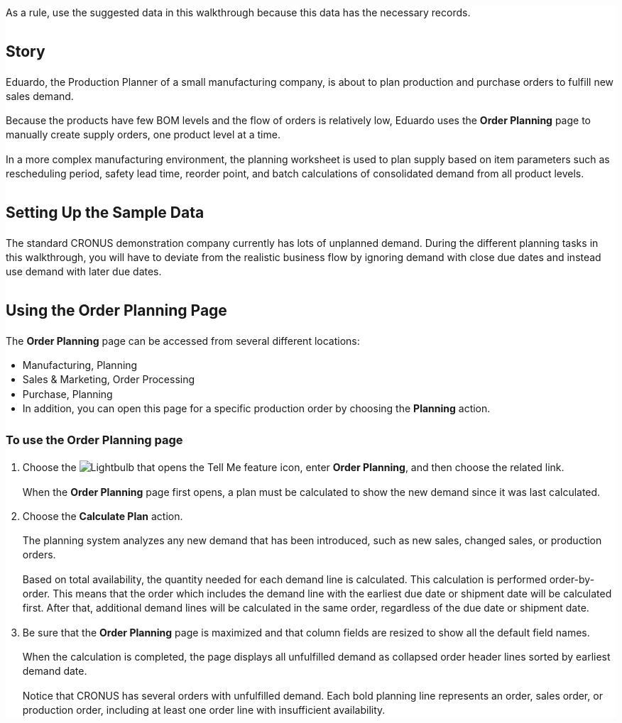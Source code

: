  As a rule, use the suggested data in this walkthrough because this data has the necessary records.  

## Story  
 Eduardo, the Production Planner of a small manufacturing company, is about to plan production and purchase orders to fulfill new sales demand.  

 Because the products have few BOM levels and the flow of orders is relatively low, Eduardo uses the **Order Planning** page to manually create supply orders, one product level at a time.  

 In a more complex manufacturing environment, the planning worksheet is used to plan supply based on item parameters such as rescheduling period, safety lead time, reorder point, and batch calculations of consolidated demand from all product levels.  

## Setting Up the Sample Data  
 The standard CRONUS demonstration company currently has lots of unplanned demand. During the different planning tasks in this walkthrough, you will have to deviate from the realistic business flow by ignoring demand with close due dates and instead use demand with later due dates.  

## Using the Order Planning Page  

The **Order Planning** page can be accessed from several different locations:  

-   Manufacturing, Planning  
-   Sales & Marketing, Order Processing  
-   Purchase, Planning  
-   In addition, you can open this page for a specific production order by choosing the **Planning** action.

### To use the Order Planning page  

1.  Choose the ![Lightbulb that opens the Tell Me feature](media/ui-search/search_small.png "Tell me what you want to do") icon, enter **Order Planning**, and then choose the related link.  

     When the **Order Planning** page first opens, a plan must be calculated to show the new demand since it was last calculated.  

2.  Choose the **Calculate Plan** action.  

     The planning system analyzes any new demand that has been introduced, such as new sales, changed sales, or production orders.  

     Based on total availability, the quantity needed for each demand line is calculated. This calculation is performed order-by-order. This means that the order which includes the demand line with the earliest due date or shipment date will be calculated first. After that, additional demand lines will be calculated in the same order, regardless of the due date or shipment date.  

3.  Be sure that the **Order Planning** page is maximized and that column fields are resized to show all the default field names.  

     When the calculation is completed, the page displays all unfulfilled demand as collapsed order header lines sorted by earliest demand date.  

     Notice that CRONUS has several orders with unfulfilled demand. Each bold planning line represents an order, sales order, or production order, including at least one order line with insufficient availability.  
